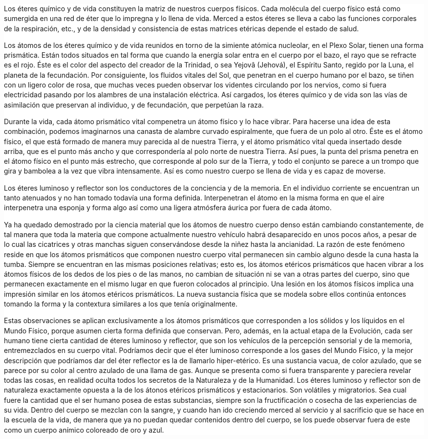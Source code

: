Los éteres químico y de vida constituyen la matriz de nuestros cuerpos físicos. Cada molécula del cuerpo físico está como sumergida en una red de éter que lo impregna y lo llena de vida. Merced a estos éteres se lleva a cabo las funciones corporales de la respiración, etc., y de la densidad y consistencia de estas matrices etéricas depende el estado de salud. 

Los átomos de los éteres químico y de vida reunidos en torno de la simiente atómica nucleolar, en el Plexo Solar, tienen una forma prismática. Están todos situados en tal forma que cuando la energía solar entra en el cuerpo por el bazo, el rayo que se refracte es el rojo. Éste es el color del aspecto del creador de la Trinidad, o sea Yejovâ (Jehová), el Espíritu Santo, regido por la Luna, el planeta de la fecundación. Por consiguiente, los fluidos vitales del Sol, que penetran en el cuerpo humano por el bazo, se tiñen con un ligero color de rosa, que muchas veces pueden observar los videntes circulando por los nervios, como si fuera electricidad pasando por los alambres de una instalación eléctrica. Así cargados, los éteres químico y de vida son las vías de asimilación que preservan al individuo, y de fecundación, que perpetúan la raza. 

Durante la vida, cada átomo prismático vital compenetra un átomo físico y lo hace vibrar. Para hacerse una idea de esta combinación, podemos imaginarnos una canasta de alambre curvado espiralmente, que fuera de un polo al otro. Éste es el átomo físico, el que está formado de manera muy parecida al de nuestra Tierra, y el átomo prismático vital queda insertado desde arriba, que es el punto más ancho y que correspondería al polo norte de nuestra Tierra. Así pues, la punta del prisma penetra en el átomo físico en el punto más estrecho, que corresponde al polo sur de la Tierra, y todo el conjunto se parece a un trompo que gira y bambolea a la vez que vibra intensamente. Así es como nuestro cuerpo se llena de vida y es capaz de moverse. 

Los éteres luminoso y reflector son los conductores de la conciencia y de la memoria. En el individuo corriente se encuentran un tanto atenuados y no han tomado todavía una forma definida. Interpenetran el átomo en la misma forma en que el aire interpenetra una esponja y forma algo así como una ligera atmósfera áurica por fuera de cada átomo. 

Ya ha quedado demostrado por la ciencia material que los átomos de nuestro cuerpo denso están cambiando constantemente, de tal manera que toda la materia que compone actualmente nuestro vehículo habrá desaparecido en unos pocos años, a pesar de lo cual las cicatrices y otras manchas siguen conservándose desde la niñez hasta la ancianidad. La razón de este fenómeno reside en que los átomos prismáticos que componen nuestro cuerpo vital permanecen sin cambio alguno desde la cuna hasta la tumba. Siempre se encuentran en las mismas posiciones relativas; esto es, los átomos etéricos prismáticos que hacen vibrar a los átomos físicos de los dedos de los pies o de las manos, no cambian de situación ni se van a otras partes del cuerpo, sino que permanecen exactamente en el mismo lugar en que fueron colocados al principio. Una lesión en los átomos físicos implica una impresión similar en los átomos etéricos prismáticos. La nueva sustancia física que se modela sobre ellos continúa entonces tomando la forma y la contextura similares a los que tenía originalmente. 

Estas observaciones se aplican exclusivamente a los átomos prismáticos que corresponden a los sólidos y los líquidos en el Mundo Físico, porque asumen cierta forma definida que conservan. Pero, además, en la actual etapa de la Evolución, cada ser humano tiene cierta cantidad de éteres luminoso y reflector, que son los vehículos de la percepción sensorial y de la memoria, entremezclados en su cuerpo vital. Podríamos decir que el éter luminoso corresponde a los gases del Mundo Físico, y la mejor descripción que podríamos dar del éter reflector es la de llamarlo hiper-etérico. Es una sustancia vacua, de color azulado, que se parece por su color al centro azulado de una llama de gas. Aunque se presenta como si fuera transparente y pareciera revelar todas las cosas, en realidad oculta todos los secretos de la Naturaleza y de la Humanidad. Los éteres luminoso y reflector son de naturaleza exactamente opuesta a la de los átonos etéricos prismáticos y estacionarios. Son volátiles y migratorios. Sea cual fuere la cantidad que el ser humano posea de estas substancias, siempre son la fructificación o cosecha de las experiencias de su vida. Dentro del cuerpo se mezclan con la sangre, y cuando han ido creciendo merced al servicio y al sacrificio que se hace en la escuela de la vida, de manera que ya no puedan quedar contenidos dentro del cuerpo, se los puede observar fuera de este como un cuerpo anímico coloreado de oro y azul. 
